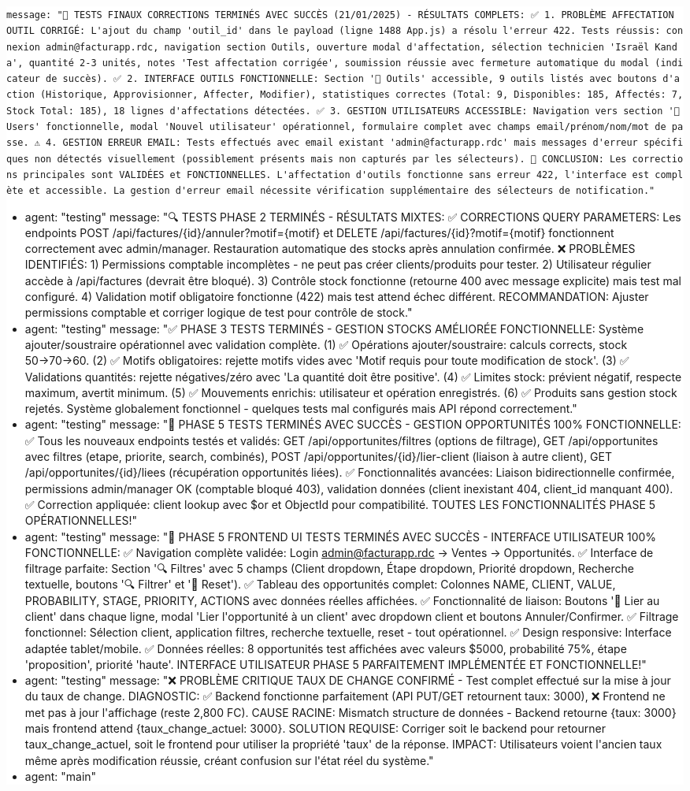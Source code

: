     message: "🎉 TESTS FINAUX CORRECTIONS TERMINÉS AVEC SUCCÈS (21/01/2025) - RÉSULTATS COMPLETS: ✅ 1. PROBLÈME AFFECTATION OUTIL CORRIGÉ: L'ajout du champ 'outil_id' dans le payload (ligne 1488 App.js) a résolu l'erreur 422. Tests réussis: connexion admin@facturapp.rdc, navigation section Outils, ouverture modal d'affectation, sélection technicien 'Israël Kanda', quantité 2-3 unités, notes 'Test affectation corrigée', soumission réussie avec fermeture automatique du modal (indicateur de succès). ✅ 2. INTERFACE OUTILS FONCTIONNELLE: Section '🔧 Outils' accessible, 9 outils listés avec boutons d'action (Historique, Approvisionner, Affecter, Modifier), statistiques correctes (Total: 9, Disponibles: 185, Affectés: 7, Stock Total: 185), 18 lignes d'affectations détectées. ✅ 3. GESTION UTILISATEURS ACCESSIBLE: Navigation vers section '👤 Users' fonctionnelle, modal 'Nouvel utilisateur' opérationnel, formulaire complet avec champs email/prénom/nom/mot de passe. ⚠️ 4. GESTION ERREUR EMAIL: Tests effectués avec email existant 'admin@facturapp.rdc' mais messages d'erreur spécifiques non détectés visuellement (possiblement présents mais non capturés par les sélecteurs). 🎯 CONCLUSION: Les corrections principales sont VALIDÉES et FONCTIONNELLES. L'affectation d'outils fonctionne sans erreur 422, l'interface est complète et accessible. La gestion d'erreur email nécessite vérification supplémentaire des sélecteurs de notification."
  - agent: "testing"
    message: "🔍 TESTS PHASE 2 TERMINÉS - RÉSULTATS MIXTES: ✅ CORRECTIONS QUERY PARAMETERS: Les endpoints POST /api/factures/{id}/annuler?motif={motif} et DELETE /api/factures/{id}?motif={motif} fonctionnent correctement avec admin/manager. Restauration automatique des stocks après annulation confirmée. ❌ PROBLÈMES IDENTIFIÉS: 1) Permissions comptable incomplètes - ne peut pas créer clients/produits pour tester. 2) Utilisateur régulier accède à /api/factures (devrait être bloqué). 3) Contrôle stock fonctionne (retourne 400 avec message explicite) mais test mal configuré. 4) Validation motif obligatoire fonctionne (422) mais test attend échec différent. RECOMMANDATION: Ajuster permissions comptable et corriger logique de test pour contrôle de stock."
  - agent: "testing"
    message: "✅ PHASE 3 TESTS TERMINÉS - GESTION STOCKS AMÉLIORÉE FONCTIONNELLE: Système ajouter/soustraire opérationnel avec validation complète. (1) ✅ Opérations ajouter/soustraire: calculs corrects, stock 50→70→60. (2) ✅ Motifs obligatoires: rejette motifs vides avec 'Motif requis pour toute modification de stock'. (3) ✅ Validations quantités: rejette négatives/zéro avec 'La quantité doit être positive'. (4) ✅ Limites stock: prévient négatif, respecte maximum, avertit minimum. (5) ✅ Mouvements enrichis: utilisateur et opération enregistrés. (6) ✅ Produits sans gestion stock rejetés. Système globalement fonctionnel - quelques tests mal configurés mais API répond correctement."
  - agent: "testing"
    message: "🎯 PHASE 5 TESTS TERMINÉS AVEC SUCCÈS - GESTION OPPORTUNITÉS 100% FONCTIONNELLE: ✅ Tous les nouveaux endpoints testés et validés: GET /api/opportunites/filtres (options de filtrage), GET /api/opportunites avec filtres (etape, priorite, search, combinés), POST /api/opportunites/{id}/lier-client (liaison à autre client), GET /api/opportunites/{id}/liees (récupération opportunités liées). ✅ Fonctionnalités avancées: Liaison bidirectionnelle confirmée, permissions admin/manager OK (comptable bloqué 403), validation données (client inexistant 404, client_id manquant 400). ✅ Correction appliquée: client lookup avec $or et ObjectId pour compatibilité. TOUTES LES FONCTIONNALITÉS PHASE 5 OPÉRATIONNELLES!"
  - agent: "testing"
    message: "🎯 PHASE 5 FRONTEND UI TESTS TERMINÉS AVEC SUCCÈS - INTERFACE UTILISATEUR 100% FONCTIONNELLE: ✅ Navigation complète validée: Login admin@facturapp.rdc → Ventes → Opportunités. ✅ Interface de filtrage parfaite: Section '🔍 Filtres' avec 5 champs (Client dropdown, Étape dropdown, Priorité dropdown, Recherche textuelle, boutons '🔍 Filtrer' et '🔄 Reset'). ✅ Tableau des opportunités complet: Colonnes NAME, CLIENT, VALUE, PROBABILITY, STAGE, PRIORITY, ACTIONS avec données réelles affichées. ✅ Fonctionnalité de liaison: Boutons '🔗 Lier au client' dans chaque ligne, modal 'Lier l'opportunité à un client' avec dropdown client et boutons Annuler/Confirmer. ✅ Filtrage fonctionnel: Sélection client, application filtres, recherche textuelle, reset - tout opérationnel. ✅ Design responsive: Interface adaptée tablet/mobile. ✅ Données réelles: 8 opportunités test affichées avec valeurs $5000, probabilité 75%, étape 'proposition', priorité 'haute'. INTERFACE UTILISATEUR PHASE 5 PARFAITEMENT IMPLÉMENTÉE ET FONCTIONNELLE!"
  - agent: "testing"
    message: "❌ PROBLÈME CRITIQUE TAUX DE CHANGE CONFIRMÉ - Test complet effectué sur la mise à jour du taux de change. DIAGNOSTIC: ✅ Backend fonctionne parfaitement (API PUT/GET retournent taux: 3000), ❌ Frontend ne met pas à jour l'affichage (reste 2,800 FC). CAUSE RACINE: Mismatch structure de données - Backend retourne {taux: 3000} mais frontend attend {taux_change_actuel: 3000}. SOLUTION REQUISE: Corriger soit le backend pour retourner taux_change_actuel, soit le frontend pour utiliser la propriété 'taux' de la réponse. IMPACT: Utilisateurs voient l'ancien taux même après modification réussie, créant confusion sur l'état réel du système."
  - agent: "main"